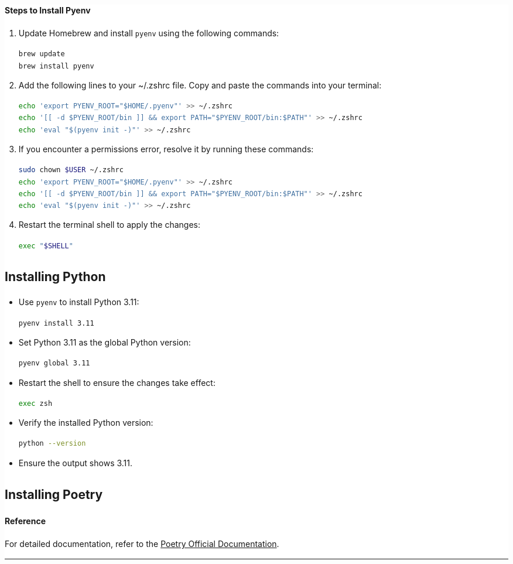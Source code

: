 #### Steps to Install Pyenv

1. Update Homebrew and install `pyenv` using the following commands:
   ```bash
   brew update
   brew install pyenv
   ```

2. Add the following lines to your ~/.zshrc file. Copy and paste the commands into your terminal:
   ```bash
   echo 'export PYENV_ROOT="$HOME/.pyenv"' >> ~/.zshrc
   echo '[[ -d $PYENV_ROOT/bin ]] && export PATH="$PYENV_ROOT/bin:$PATH"' >> ~/.zshrc
   echo 'eval "$(pyenv init -)"' >> ~/.zshrc
   ```

3. If you encounter a permissions error, resolve it by running these commands:
   ```bash
   sudo chown $USER ~/.zshrc
   echo 'export PYENV_ROOT="$HOME/.pyenv"' >> ~/.zshrc
   echo '[[ -d $PYENV_ROOT/bin ]] && export PATH="$PYENV_ROOT/bin:$PATH"' >> ~/.zshrc
   echo 'eval "$(pyenv init -)"' >> ~/.zshrc
   ```

4. Restart the terminal shell to apply the changes:
   ```bash
   exec "$SHELL"
   ```


## Installing Python

- Use `pyenv` to install Python 3.11:
   ```bash
   pyenv install 3.11
   ```

- Set Python 3.11 as the global Python version:
    ```bash
    pyenv global 3.11
    ```

- Restart the shell to ensure the changes take effect:
    ```bash
    exec zsh
    ```

- Verify the installed Python version:
    ```bash
    python --version
    ```

- Ensure the output shows 3.11.

## Installing Poetry

#### Reference
For detailed documentation, refer to the [Poetry Official Documentation](https://python-poetry.org/docs/#installing-with-the-official-installer).

---
